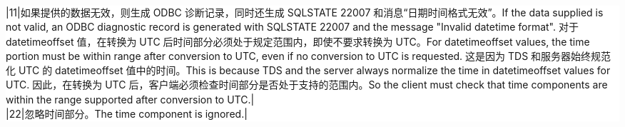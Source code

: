 |<span data-ttu-id="b379a-310">1</span><span class="sxs-lookup"><span data-stu-id="b379a-310">1</span></span>|<span data-ttu-id="b379a-311">如果提供的数据无效，则生成 ODBC 诊断记录，同时还生成 SQLSTATE 22007 和消息“日期时间格式无效”。</span><span class="sxs-lookup"><span data-stu-id="b379a-311">If the data supplied is not valid, an ODBC  diagnostic record is generated with SQLSTATE 22007 and the message "Invalid datetime format".</span></span> <span data-ttu-id="b379a-312">对于 datetimeoffset 值，在转换为 UTC 后时间部分必须处于规定范围内，即使不要求转换为 UTC。</span><span class="sxs-lookup"><span data-stu-id="b379a-312">For datetimeoffset values, the time portion must be within range after conversion to UTC, even if no conversion to UTC is requested.</span></span> <span data-ttu-id="b379a-313">这是因为 TDS 和服务器始终规范化 UTC 的 datetimeoffset 值中的时间。</span><span class="sxs-lookup"><span data-stu-id="b379a-313">This is because TDS and the server always normalize the time in datetimeoffset values for UTC.</span></span> <span data-ttu-id="b379a-314">因此，在转换为 UTC 后，客户端必须检查时间部分是否处于支持的范围内。</span><span class="sxs-lookup"><span data-stu-id="b379a-314">So the client must check that time components are within the range supported after conversion to UTC.</span></span>|  
|<span data-ttu-id="b379a-315">2</span><span class="sxs-lookup"><span data-stu-id="b379a-315">2</span></span>|<span data-ttu-id="b379a-316">忽略时间部分。</span><span class="sxs-lookup"><span data-stu-id="b379a-316">The time component is ignored.</span></span>|  